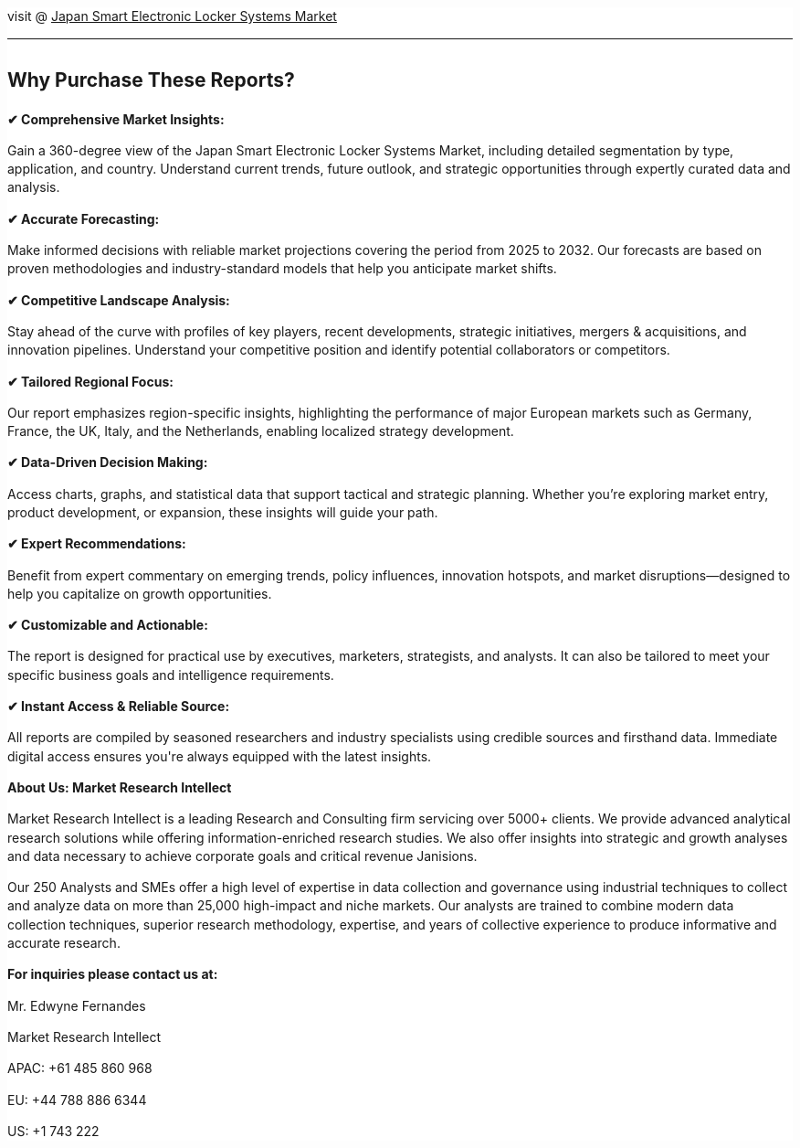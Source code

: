 visit&nbsp;@</strong>&nbsp;</span><span class="font-[700]"><a href="https://www.marketresearchintellect.com/product/smart-electronic-locker-systems-market/?utm_source=Linkedin&utm_medium=047" target="_blank" data-tracking-control-name="article-ssr-frontend-pulse_little-text-block" data-tracking-will-navigate="" data-test-link="">Japan Smart Electronic Locker Systems Market</a></span></p></blockquote><hr /><h2>Why Purchase These Reports?</h2><p><strong>✔ Comprehensive Market Insights:</strong></p><p>Gain a 360-degree view of the Japan Smart Electronic Locker Systems Market, including detailed segmentation by type, application, and country. Understand current trends, future outlook, and strategic opportunities through expertly curated data and analysis.</p><p><strong>✔ Accurate Forecasting:</strong></p><p>Make informed decisions with reliable market projections covering the period from 2025 to 2032. Our forecasts are based on proven methodologies and industry-standard models that help you anticipate market shifts.</p><p><strong>✔ Competitive Landscape Analysis:</strong></p><p>Stay ahead of the curve with profiles of key players, recent developments, strategic initiatives, mergers &amp; acquisitions, and innovation pipelines. Understand your competitive position and identify potential collaborators or competitors.</p><p><strong>✔ Tailored Regional Focus:</strong></p><p>Our report emphasizes region-specific insights, highlighting the performance of major European markets such as Germany, France, the UK, Italy, and the Netherlands, enabling localized strategy development.</p><p><strong>✔ Data-Driven Decision Making:</strong></p><p>Access charts, graphs, and statistical data that support tactical and strategic planning. Whether you&rsquo;re exploring market entry, product development, or expansion, these insights will guide your path.</p><p><strong>✔ Expert Recommendations:</strong></p><p>Benefit from expert commentary on emerging trends, policy influences, innovation hotspots, and market disruptions&mdash;designed to help you capitalize on growth opportunities.</p><p><strong>✔ Customizable and Actionable:</strong></p><p>The report is designed for practical use by executives, marketers, strategists, and analysts. It can also be tailored to meet your specific business goals and intelligence requirements.</p><p><strong>✔ Instant Access &amp; Reliable Source:</strong></p><p>All reports are compiled by seasoned researchers and industry specialists using credible sources and firsthand data. Immediate digital access ensures you're always equipped with the latest insights.</p><p><strong><span class="font-[700]">About Us: Market Research Intellect</span></strong></p><p><span class="">Market Research Intellect is a leading Research and Consulting firm servicing over 5000+ clients. We provide advanced analytical research solutions while offering information-enriched research studies.&nbsp;</span>We also offer insights into strategic and growth analyses and data necessary to achieve corporate goals and critical revenue Janisions.</p><p><span class="">Our 250 Analysts and SMEs offer a high level of expertise in data collection and governance using industrial techniques to collect and analyze data on more than 25,000 high-impact and niche markets. Our analysts are trained to combine modern data collection techniques, superior research methodology, expertise, and years of collective experience to produce informative and accurate research.</span></p><p><strong>For inquiries please contact us at:</strong></p><p>Mr. Edwyne Fernandes</p><p>Market Research Intellect</p><p>APAC: +61 485 860 968</p><p>EU: +44 788 886 6344</p><p>US: +1 743 222